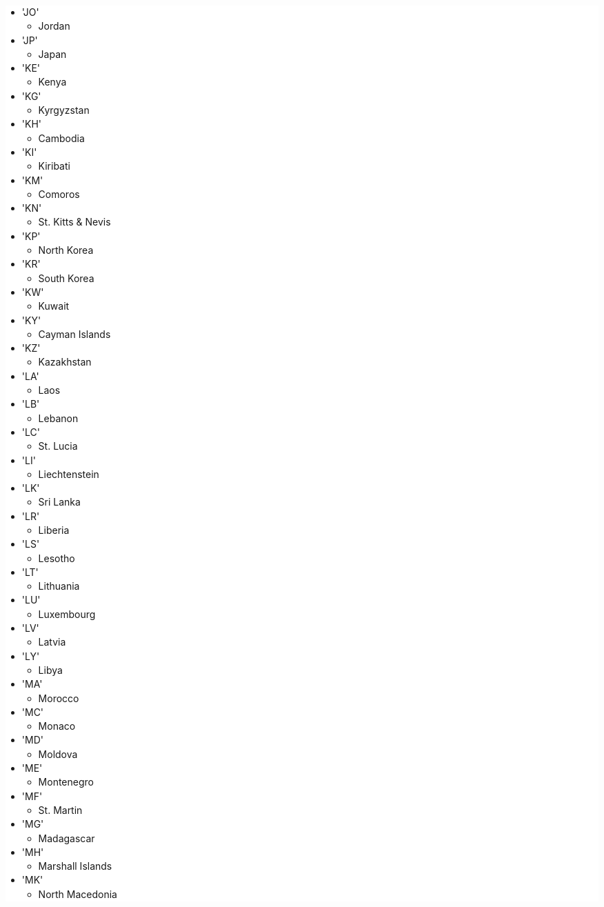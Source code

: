   - 'JO'
    - Jordan
  - 'JP'
    - Japan
  - 'KE'
    - Kenya
  - 'KG'
    - Kyrgyzstan
  - 'KH'
    - Cambodia
  - 'KI'
    - Kiribati
  - 'KM'
    - Comoros
  - 'KN'
    - St. Kitts & Nevis
  - 'KP'
    - North Korea
  - 'KR'
    - South Korea
  - 'KW'
    - Kuwait
  - 'KY'
    - Cayman Islands
  - 'KZ'
    - Kazakhstan
  - 'LA'
    - Laos
  - 'LB'
    - Lebanon
  - 'LC'
    - St. Lucia
  - 'LI'
    - Liechtenstein
  - 'LK'
    - Sri Lanka
  - 'LR'
    - Liberia
  - 'LS'
    - Lesotho
  - 'LT'
    - Lithuania
  - 'LU'
    - Luxembourg
  - 'LV'
    - Latvia
  - 'LY'
    - Libya
  - 'MA'
    - Morocco
  - 'MC'
    - Monaco
  - 'MD'
    - Moldova
  - 'ME'
    - Montenegro
  - 'MF'
    - St. Martin
  - 'MG'
    - Madagascar
  - 'MH'
    - Marshall Islands
  - 'MK'
    - North Macedonia